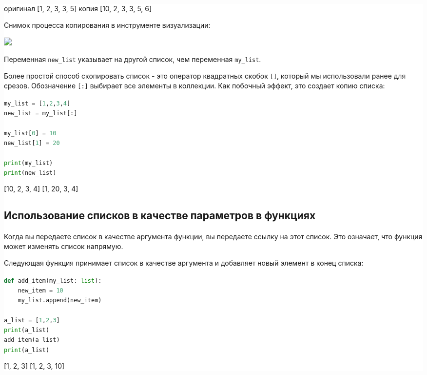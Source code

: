 <sample-output>

оригинал [1, 2, 3, 3, 5]
копия [10, 2, 3, 3, 5, 6]

</sample-output>

Снимок процесса копирования в инструменте визуализации:

<img src="../../part-5/5_2_7.png">

Переменная `new_list` указывает на другой список, чем переменная `my_list`.

Более простой способ скопировать список - это оператор квадратных скобок `[]`, который мы использовали ранее для срезов. Обозначение `[:]` выбирает все элементы в коллекции. Как побочный эффект, это создает копию списка:

```python
my_list = [1,2,3,4]
new_list = my_list[:]

my_list[0] = 10
new_list[1] = 20

print(my_list)
print(new_list)
```

<sample-output>

[10, 2, 3, 4]
[1, 20, 3, 4]

</sample-output>

## Использование списков в качестве параметров в функциях

Когда вы передаете список в качестве аргумента функции, вы передаете ссылку на этот список. Это означает, что функция может изменять список напрямую.

Следующая функция принимает список в качестве аргумента и добавляет новый элемент в конец списка:

```python
def add_item(my_list: list):
    new_item = 10
    my_list.append(new_item)

a_list = [1,2,3]
print(a_list)
add_item(a_list)
print(a_list)
```

<sample-output>
[1, 2, 3]
[1, 2, 3, 10]
</sample-output>
